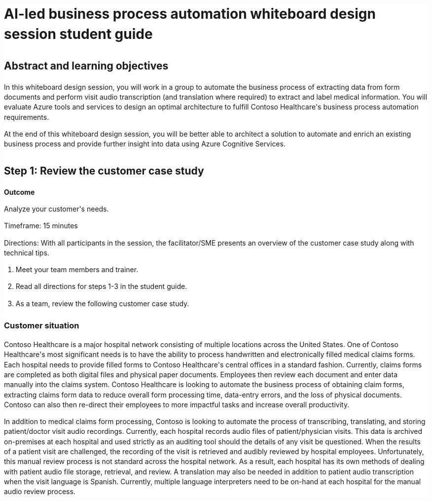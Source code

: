 # AI-led business process automation whiteboard design session student guide

## Abstract and learning objectives

In this whiteboard design session, you will work in a group to automate the business process of extracting data from form documents and perform visit audio transcription (and translation where required) to extract and label medical information. You will evaluate Azure tools and services to design an optimal architecture to fulfill Contoso Healthcare's business process automation requirements.

At the end of this whiteboard design session, you will be better able to architect a solution to automate and enrich an existing business process and provide further insight into data using Azure Cognitive Services.

## Step 1: Review the customer case study 

**Outcome**

Analyze your customer's needs.

Timeframe: 15 minutes

Directions: With all participants in the session, the facilitator/SME presents an overview of the customer case study along with technical tips.

1.  Meet your team members and trainer.

2.  Read all directions for steps 1-3 in the student guide.

3.  As a team, review the following customer case study.

### Customer situation

Contoso Healthcare is a major hospital network consisting of multiple locations across the United States. One of Contoso Healthcare's most significant needs is to have the ability to process handwritten and electronically filled medical claims forms. Each hospital needs to provide filled forms to Contoso Healthcare's central offices in a standard fashion. Currently, claims forms are completed as both digital files and physical paper documents. Employees then review each document and enter data manually into the claims system. Contoso Healthcare is looking to automate the business process of obtaining claim forms, extracting claims form data to reduce overall form processing time, data-entry errors, and the loss of physical documents. Contoso can also then re-direct their employees to more impactful tasks and increase overall productivity.

In addition to medical claims form processing, Contoso is looking to automate the process of transcribing, translating, and storing patient/doctor visit audio recordings. Currently, each hospital records audio files of patient/physician visits. This data is archived on-premises at each hospital and used strictly as an auditing tool should the details of any visit be questioned. When the results of a patient visit are challenged, the recording of the visit is retrieved and audibly reviewed by hospital employees. Unfortunately, this manual review process is not standard across the hospital network. As a result, each hospital has its own methods of dealing with patient audio file storage, retrieval, and review. A translation may also be needed in addition to patient audio transcription when the visit language is Spanish. Currently, multiple language interpreters need to be on-hand at each hospital for the manual audio review process.
